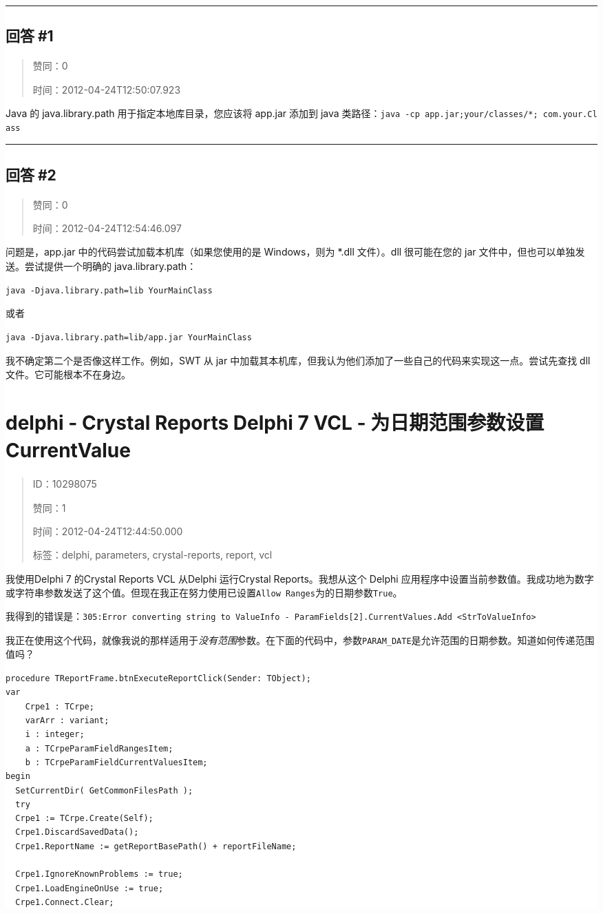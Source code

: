 * * *

## 回答 #1

> 赞同：0
> 
> 时间：2012-04-24T12:50:07.923

Java 的 java.library.path 用于指定本地库目录，您应该将 app.jar 添加到 java 类路径：`java -cp app.jar;your/classes/*; com.your.Class`

* * *

## 回答 #2

> 赞同：0
> 
> 时间：2012-04-24T12:54:46.097

问题是，app.jar 中的代码尝试加载本机库（如果您使用的是 Windows，则为 *.dll 文件）。dll 很可能在您的 jar 文件中，但也可以单独发送。尝试提供一个明确的 java.library.path：

`java -Djava.library.path=lib YourMainClass`

或者

`java -Djava.library.path=lib/app.jar YourMainClass`

我不确定第二个是否像这样工作。例如，SWT 从 jar 中加载其本机库，但我认为他们添加了一些自己的代码来实现这一点。尝试先查找 dll 文件。它可能根本不在身边。

# delphi - Crystal Reports Delphi 7 VCL - 为日期范围参数设置 CurrentValue

> ID：10298075
> 
> 赞同：1
> 
> 时间：2012-04-24T12:44:50.000
> 
> 标签：delphi, parameters, crystal-reports, report, vcl

我使用Delphi 7 的Crystal Reports VCL 从Delphi 运行Crystal Reports。我想从这个 Delphi 应用程序中设置当前参数值。我成功地为数字或字符串参数发送了这个值。但现在我正在努力使用已设置`Allow Ranges`为的日期参数`True`。

我得到的错误是：`305:Error converting string to ValueInfo - ParamFields[2].CurrentValues.Add <StrToValueInfo>`

我正在使用这个代码，就像我说的那样适用于*没有范围*参数。在下面的代码中，参数`PARAM_DATE`是允许范围的日期参数。知道如何传递范围值吗？

```
procedure TReportFrame.btnExecuteReportClick(Sender: TObject);
var
    Crpe1 : TCrpe;
    varArr : variant;
    i : integer;
    a : TCrpeParamFieldRangesItem;
    b : TCrpeParamFieldCurrentValuesItem;
begin
  SetCurrentDir( GetCommonFilesPath );
  try
  Crpe1 := TCrpe.Create(Self);
  Crpe1.DiscardSavedData();
  Crpe1.ReportName := getReportBasePath() + reportFileName;

  Crpe1.IgnoreKnownProblems := true;
  Crpe1.LoadEngineOnUse := true;
  Crpe1.Connect.Clear;

```